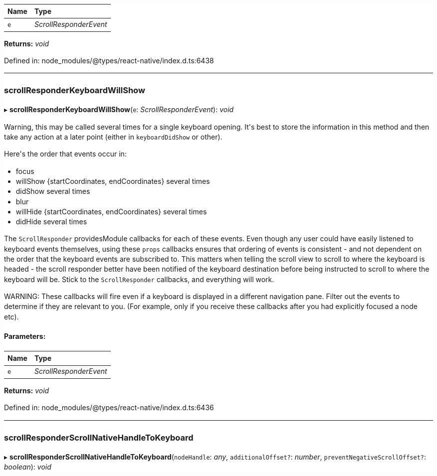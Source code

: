 Name | Type |
:------ | :------ |
`e` | *ScrollResponderEvent* |

**Returns:** *void*

Defined in: node_modules/@types/react-native/index.d.ts:6438

___

### scrollResponderKeyboardWillShow

▸ **scrollResponderKeyboardWillShow**(`e`: *ScrollResponderEvent*): *void*

Warning, this may be called several times for a single keyboard opening.
It's best to store the information in this method and then take any action
at a later point (either in `keyboardDidShow` or other).

Here's the order that events occur in:
- focus
- willShow {startCoordinates, endCoordinates} several times
- didShow several times
- blur
- willHide {startCoordinates, endCoordinates} several times
- didHide several times

The `ScrollResponder` providesModule callbacks for each of these events.
Even though any user could have easily listened to keyboard events
themselves, using these `props` callbacks ensures that ordering of events
is consistent - and not dependent on the order that the keyboard events are
subscribed to. This matters when telling the scroll view to scroll to where
the keyboard is headed - the scroll responder better have been notified of
the keyboard destination before being instructed to scroll to where the
keyboard will be. Stick to the `ScrollResponder` callbacks, and everything
will work.

WARNING: These callbacks will fire even if a keyboard is displayed in a
different navigation pane. Filter out the events to determine if they are
relevant to you. (For example, only if you receive these callbacks after
you had explicitly focused a node etc).

#### Parameters:

Name | Type |
:------ | :------ |
`e` | *ScrollResponderEvent* |

**Returns:** *void*

Defined in: node_modules/@types/react-native/index.d.ts:6436

___

### scrollResponderScrollNativeHandleToKeyboard

▸ **scrollResponderScrollNativeHandleToKeyboard**(`nodeHandle`: *any*, `additionalOffset?`: *number*, `preventNegativeScrollOffset?`: *boolean*): *void*

